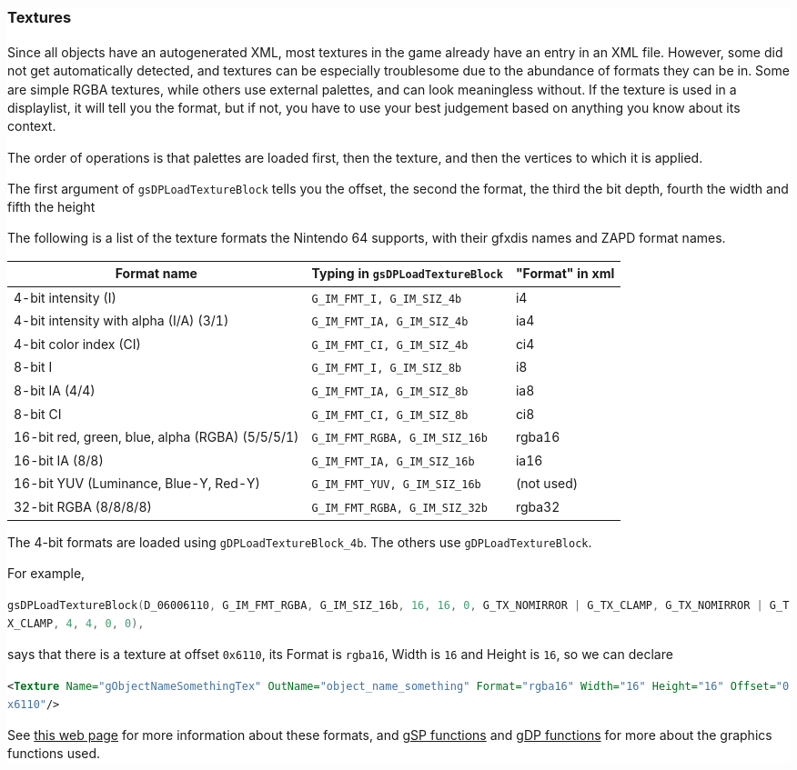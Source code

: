 ### Textures

Since all objects have an autogenerated XML, most textures in the game already have an entry in an XML file. However, some did not get automatically detected, and textures can be especially troublesome due to the abundance of formats they can be in. Some are simple RGBA textures, while others use external palettes, and can look meaningless without. If the texture is used in a displaylist, it will tell you the format, but if not, you have to use your best judgement based on anything you know about its context.

The order of operations is that palettes are loaded first, then the texture, and then the vertices to which it is applied.

The first argument of `gsDPLoadTextureBlock` tells you the offset, the second the format, the third the bit depth, fourth the width and fifth the height

The following is a list of the texture formats the Nintendo 64 supports, with their gfxdis names and ZAPD format names.


| Format name                                     | Typing in `gsDPLoadTextureBlock` | "Format" in xml |
| ----------------------------------------------- | -------------------------------- | --------------- |
| 4-bit intensity (I)                             | `G_IM_FMT_I, G_IM_SIZ_4b`        | i4              |
| 4-bit intensity with alpha (I/A) (3/1)          | `G_IM_FMT_IA, G_IM_SIZ_4b`       | ia4             |
| 4-bit color index (CI)                          | `G_IM_FMT_CI, G_IM_SIZ_4b`       | ci4             |
| 8-bit I                                         | `G_IM_FMT_I, G_IM_SIZ_8b`        | i8              |
| 8-bit IA (4/4)                                  | `G_IM_FMT_IA, G_IM_SIZ_8b`       | ia8             |
| 8-bit CI                                        | `G_IM_FMT_CI, G_IM_SIZ_8b`       | ci8             |
| 16-bit red, green, blue, alpha (RGBA) (5/5/5/1) | `G_IM_FMT_RGBA, G_IM_SIZ_16b`    | rgba16          |
| 16-bit IA (8/8)                                 | `G_IM_FMT_IA, G_IM_SIZ_16b`      | ia16            |
| 16-bit YUV (Luminance, Blue-Y, Red-Y)           | `G_IM_FMT_YUV, G_IM_SIZ_16b`     | (not used)      |
| 32-bit RGBA (8/8/8/8)                           | `G_IM_FMT_RGBA, G_IM_SIZ_32b`    | rgba32          |

The 4-bit formats are loaded using `gDPLoadTextureBlock_4b`. The others use `gDPLoadTextureBlock`.

For example,

```c
gsDPLoadTextureBlock(D_06006110, G_IM_FMT_RGBA, G_IM_SIZ_16b, 16, 16, 0, G_TX_NOMIRROR | G_TX_CLAMP, G_TX_NOMIRROR | G_TX_CLAMP, 4, 4, 0, 0),
```

says that there is a texture at offset `0x6110`, its Format is `rgba16`, Width is `16` and Height is `16`, so we can declare

```XML
<Texture Name="gObjectNameSomethingTex" OutName="object_name_something" Format="rgba16" Width="16" Height="16" Offset="0x6110"/>
```

See [this web page](http://n64devkit.square7.ch/tutorial/graphics/3/3_3.htm) for more information about these formats, and [gSP functions](http://n64devkit.square7.ch/n64man/gsp/gSP_INDEX.htm) and [gDP functions](http://n64devkit.square7.ch/n64man/gdp/gDP_INDEX.htm) for more about the graphics functions used.
